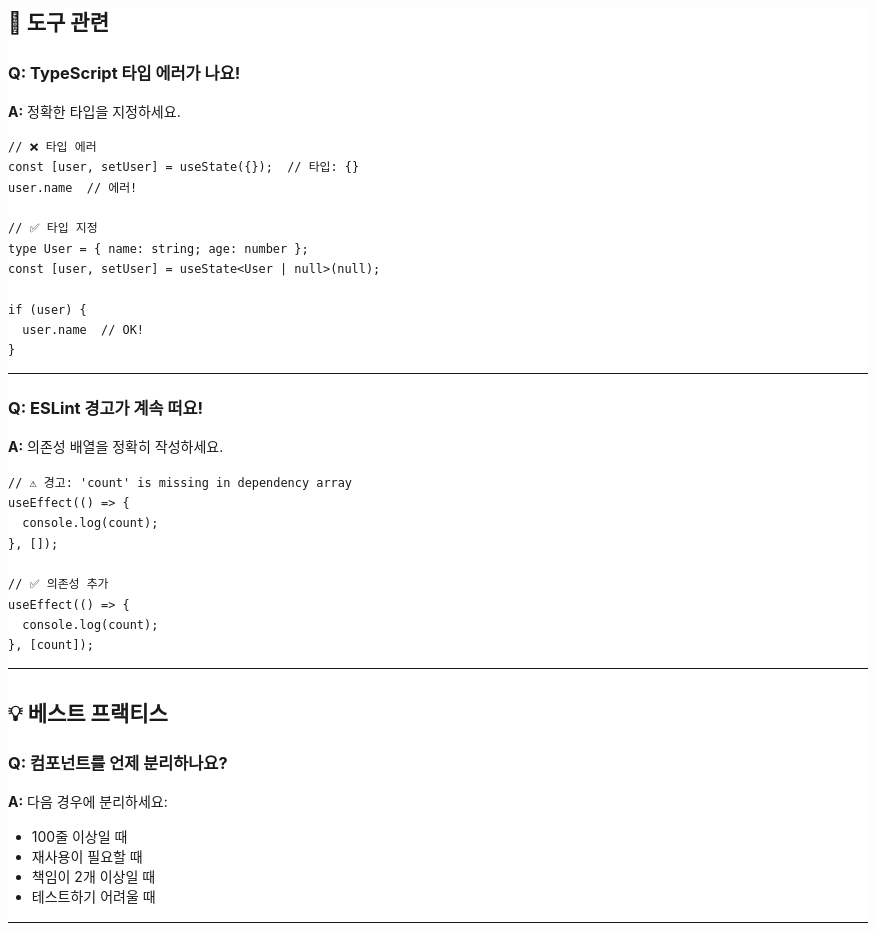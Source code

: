 
## 🔧 도구 관련

### Q: TypeScript 타입 에러가 나요!

**A:** 정확한 타입을 지정하세요.

```tsx
// ❌ 타입 에러
const [user, setUser] = useState({});  // 타입: {}
user.name  // 에러!

// ✅ 타입 지정
type User = { name: string; age: number };
const [user, setUser] = useState<User | null>(null);

if (user) {
  user.name  // OK!
}
```

---

### Q: ESLint 경고가 계속 떠요!

**A:** 의존성 배열을 정확히 작성하세요.

```tsx
// ⚠️ 경고: 'count' is missing in dependency array
useEffect(() => {
  console.log(count);
}, []);

// ✅ 의존성 추가
useEffect(() => {
  console.log(count);
}, [count]);
```

---

## 💡 베스트 프랙티스

### Q: 컴포넌트를 언제 분리하나요?

**A:** 다음 경우에 분리하세요:
- 100줄 이상일 때
- 재사용이 필요할 때
- 책임이 2개 이상일 때
- 테스트하기 어려울 때

---
